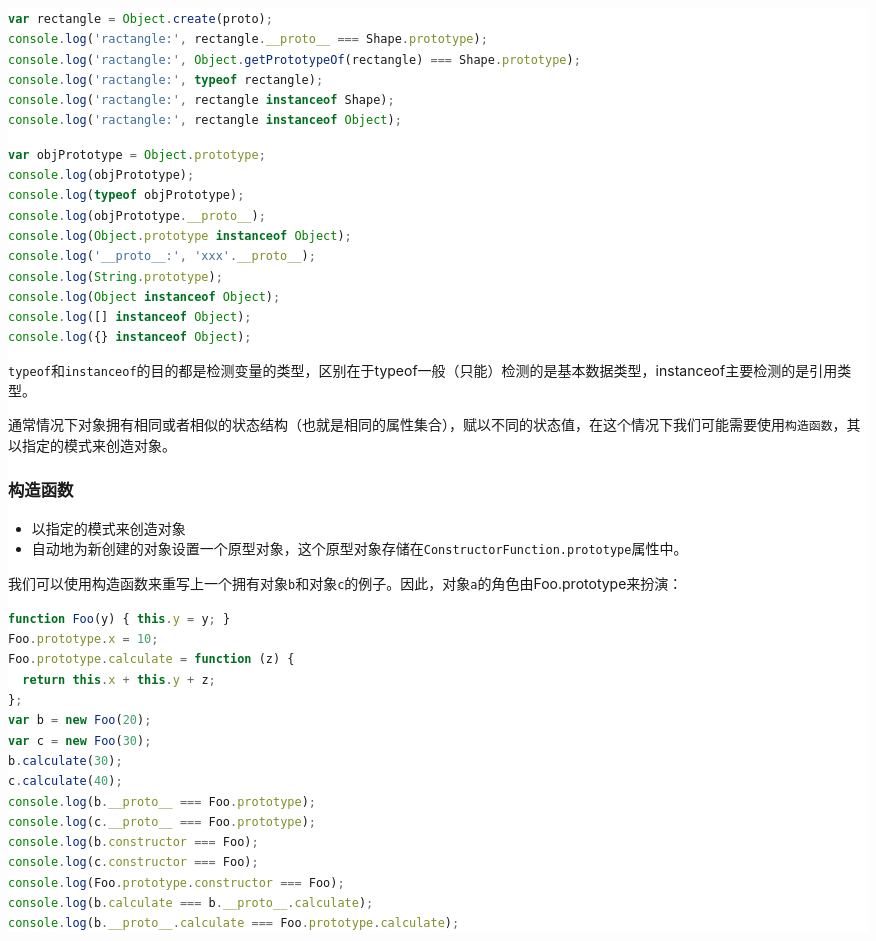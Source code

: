 ```js
var rectangle = Object.create(proto);
console.log('ractangle:', rectangle.__proto__ === Shape.prototype);
console.log('ractangle:', Object.getPrototypeOf(rectangle) === Shape.prototype);
console.log('ractangle:', typeof rectangle);
console.log('ractangle:', rectangle instanceof Shape);
console.log('ractangle:', rectangle instanceof Object);
```

```js
var objPrototype = Object.prototype;
console.log(objPrototype);
console.log(typeof objPrototype);
console.log(objPrototype.__proto__);
console.log(Object.prototype instanceof Object);
console.log('__proto__:', 'xxx'.__proto__);
console.log(String.prototype);
console.log(Object instanceof Object);
console.log([] instanceof Object);
console.log({} instanceof Object);
```


`typeof`和`instanceof`的目的都是检测变量的类型，区别在于typeof一般（只能）检测的是基本数据类型，instanceof主要检测的是引用类型。


通常情况下对象拥有相同或者相似的状态结构（也就是相同的属性集合），赋以不同的状态值，在这个情况下我们可能需要使用`构造函数`，其以指定的模式来创造对象。



### 构造函数


* 以指定的模式来创造对象
* 自动地为新创建的对象设置一个原型对象，这个原型对象存储在`ConstructorFunction.prototype`属性中。


我们可以使用构造函数来重写上一个拥有对象`b`和对象`c`的例子。因此，对象`a`的角色由Foo.prototype来扮演：

```js
function Foo(y) { this.y = y; }
Foo.prototype.x = 10;
Foo.prototype.calculate = function (z) {
  return this.x + this.y + z;
};
var b = new Foo(20);
var c = new Foo(30);
b.calculate(30);
c.calculate(40);
console.log(b.__proto__ === Foo.prototype);
console.log(c.__proto__ === Foo.prototype);
console.log(b.constructor === Foo);
console.log(c.constructor === Foo);
console.log(Foo.prototype.constructor === Foo);
console.log(b.calculate === b.__proto__.calculate);
console.log(b.__proto__.calculate === Foo.prototype.calculate);
```
